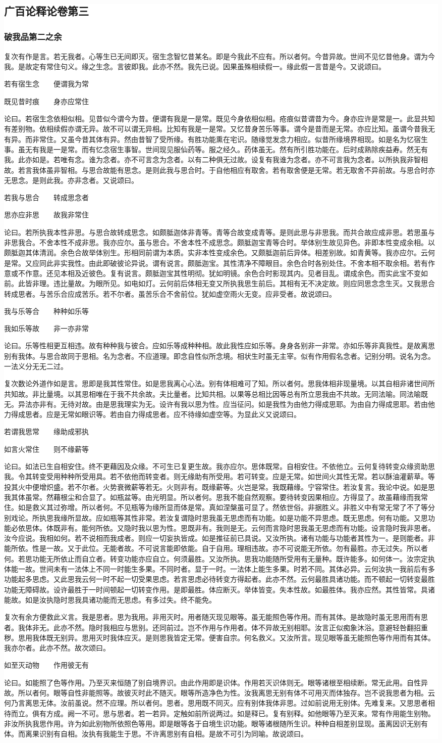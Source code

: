 ## 广百论释论卷第三  

### 破我品第二之余

复次有作是言。若无我者。心等生已无间即灭。宿生念智忆昔某名。即是今我此不应有。所以者何。今昔异故。世间不见忆昔他身。谓为今我。是故定有常住句义。缘之生念。言彼即我。此亦不然。我先已说。因果虽殊相续假一。缘此假一言昔是今。又说颂曰。  

若有宿生念　　便谓我为常  

既见昔时痕　　身亦应常住  

论曰。若宿生念依相似相。见昔似今谓今为昔。便谓有我是一是常。既见今身依相似相。疮痕似昔谓昔为今。身亦应许是常是一。此显共知有差别物。依相续假亦谓无异。故不可以谓无异相。比知有我是一是常。又忆昔身苦乐等事。谓今是昔而是无常。亦应比知。虽谓今昔我无有异。而非常住。又虽今昔其体有异。然由昔智了受所缘。有胜功能熏在宅识。随缘觉发念力相应。似昔所缘境界相现。如是名为忆宿生事。虽无有我是一是常。而有忆念宿生事智。世间现见服仙药等。服之经久。药体虽无。然有所引胜功能在。后时成熟除疾益寿。然无有我。此亦如是。若唯有念。谁为念者。亦不可言念为念者。以有二种俱无过故。设复有我谁为念者。亦不可言我为念者。以所执我非智相故。若言我体虽非智相。与思合故能有思念。是则此我与思合时。于自他相应有取舍。若有取舍便是无常。若无取舍不异前故。与思合时亦无思念。是则此我。亦非念者。又说颂曰。  

若我与思合　　转成思念者  

思亦应非思　　故我非常住  

论曰。若所执我本性非思。与思合故转成思念。如颇胝迦体非青等。青等合故变成青等。是则此思与非思我。而共合故应成非思。若思虽与非思我合。不舍本性不成非思。我亦应尔。虽与思合。不舍本性不成思念。颇胝迦宝青等合时。举体别生故见异色。非即本性变成余相。以颇胝迦其体清润。余色合故举体别生。形相同前谓为本质。实非本性变成余色。又颇胝迦前后异体。相差别故。如青黄等。我亦应尔。云何是常。又应同此非实我性。由此即破彼论异说。谓有说言。颇胝迦宝。其性清净不障眼目。余色合时各别处住。不舍本相不取余相。若有作意或不作意。还见本相及近彼色。复有说言。颇胝迦宝其性明彻。犹如明镜。余色合时影现其内。见者目乱。谓成余色。而实此宝不变如前。此皆非理。违比量故。为眼所见。如电如灯。云何前后体相无变又所执我思生前后。其相有无不决定故。则应同思念念生灭。又我思合转成思者。与苦乐合应成苦乐。若不尔者。虽苦乐合不舍前位。犹如虚空雨火无变。应非受者。故说颂曰。  

我与乐等合　　种种如乐等  

我如乐等故　　非一亦非常  

论曰。乐等性相更互相违。故有种种我与彼合。应如乐等成种种相。故此我性应如乐等。身身各别非一非常。亦如乐等非真我性。是故离思别有我体。与思合故同于思相。名为念者。不应道理。即念自性似所念境。相状生时虽无主宰。似有作用假名念者。记别分明。说名为念。一法义分无无二过。  

复次数论外道作如是言。思即是我其性常住。如是思我离心心法。别有体相难可了知。所以者何。思我体相非现量境。以其自相非诸世间所共知故。非比量境。以其思相唯在于我不共余故。夫比量者。比知共相。以果等总相比因等总有所立思我由不共故。无同法喻。同法喻既无。异法亦非有。无待对故。由是思我理实为无。设许有我以思为性。应当征问。如是我性为由他力得成思耶。为由自力得成思耶。若由他力得成思者。应是无常如眼识等。若由自力得成思者。应不待缘如虚空等。为显此义又说颂曰。  

若谓我思常　　缘助成邪执  

如言火常住　　则不缘薪等  

论曰。如法已生自相安住。终不更藉因及众缘。不可生已复更生故。我亦应尔。思体既常。自相安住。不依他立。云何复待转变众缘资助思我。令其转变受用种种所受用具。若不依他而转变者。则无缘助有所受用。若可转变。应是无常。如世间火其性无常。若以酥油灌薪草。等投其火中便增炽盛。若不尔者。火势衰微薪等若无。火则非有。既缘薪等。火岂是常。我既藉缘。宁容常住。若汝复言。我论中说。如是思我其体虽常。然藉根尘和合显了。如瓶盆等。由光明显。所以者何。思我不能自然观察。要待转变因果相应。方得显了。故虽藉缘而我常住。如是救义其过弥增。所以者何。不见瓶等为缘所显而体是常。真如涅槃虽可显了。然依世俗。非据胜义。非胜义中有常无常了不了等分别戏论。所执思我缘所显故。应如瓶等其性非常。若汝复谓隐时思我虽无思虑而有功能。如是功能不异思虑。既无思虑。何有功能。又思功能必依思体。体既非有。能何所依。又隐时我以思为性。思既非有。我则是无。云何而言隐时思我虽无思虑而有功能。设言隐时我非思者。汝今应说。我相如何。若不说相而我成者。则应一切妄执皆成。如是推征前已具说。又汝所执。诸有功能与功能者其性为一。是则能者。非能所依。性是一故。又于此位。无能者故。不可说言能即依能。自于自用。理相违故。亦不可说能无所依。勿有最胜。亦无过失。所以者何。若思功能无所依止而自立者。转变功能亦应自立。何须最胜。又汝所执。思我功能随所受用有无量种。既许能多。如何体一。汝宗定执体能一故。世间未有一法体上不同一时能生多果。不同时者。显于一时。一法体上能生多果。时若不同。其体必异。云何汝执一我前后有多功能起多思虑。又此思我云何一时不起一切受果思虑。若言思虑必待转变方得起者。此亦不然。云何最胜具诸功能。而不顿起一切转变最胜功能无障碍故。设许最胜于一时间顿起一切转变作用。是即最胜。体应断灭。举体皆变。失本性故。如最胜体。我亦应然。其性皆常。具诸能故。如是汝执隐时思我具诸功能而无思虑。有多过失。终不能免。  

复次有余方便救此义言。我是思者。思为我用。非用灭时。用者随灭现见眼等。虽无能照色等作用。而有其体。是故隐时虽无思用而有思者。我体非无。此亦不然。隐时我相应与思别。还同前过。岂不作用与作用者。体不异故无别相耶。汝言正似痴象沐浴。意避轻咎翻招重秽。思用我体既无别异。思用灭时我体应灭。是则思我皆定无常。便害自宗。何名救义。又汝所言。现见眼等虽无能照色等作用而有其体。我亦尔者。此亦不然。故次颂曰。  

如至灭动物　　作用彼无有  

论曰。如能照了色等作用。乃至灭来恒随了别自境界识。由此作用即是识体。作用若灭识体则无。眼等诸根至相续断。常无此用。自性异故。所以者何。眼等自性非能照等。故彼灭时此不随灭。眼等所造净色为性。汝我离思无别有体不可用灭而体独存。岂不说我思者为相。云何乃言离思无体。汝前虽说。然不应理。所以者何。思者。思用既不同灭。应有别体我体非思。过如前说用无别体。先难复来。又思思者相待而立。俱有方成。阙一不可。思与思者。若一若异。定触如前所说两过。如是释已。复有别释。如他眼等乃至灭来。常有作用能生别物。非汝所执我思作用。许为如此别物所依照色等用。即是眼等各于自境生识功能。眼等诸根随所生识。种种自相差别显现。虽离因识无别有体。而离果识别有自相。汝执有我能生于思。不许离思别有自相。是故不可引为同喻。故说颂曰。  
